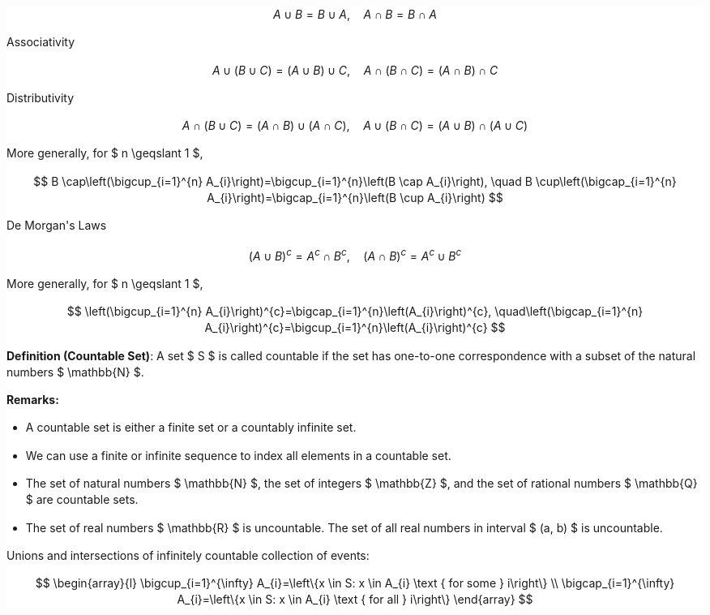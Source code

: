 $$
A \cup B=B \cup A, \quad A \cap B=B \cap A
$$

Associativity

$$
A \cup(B \cup C)=(A \cup B) \cup C, \quad A \cap(B \cap C)=(A \cap B) \cap C
$$

Distributivity

$$
A \cap(B \cup C)=(A \cap B) \cup(A \cap C), \quad A \cup(B \cap C)=(A \cup B) \cap(A \cup C)
$$

More generally, for $ n \geqslant 1 $,

$$
B \cap\left(\bigcup_{i=1}^{n} A_{i}\right)=\bigcup_{i=1}^{n}\left(B \cap A_{i}\right), \quad B \cup\left(\bigcap_{i=1}^{n} A_{i}\right)=\bigcap_{i=1}^{n}\left(B \cup A_{i}\right)
$$

De Morgan's Laws

$$
(A \cup B)^{c}=A^{c} \cap B^{c}, \quad(A \cap B)^{c}=A^{c} \cup B^{c}
$$

More generally, for $ n \geqslant 1 $,

$$
\left(\bigcup_{i=1}^{n} A_{i}\right)^{c}=\bigcap_{i=1}^{n}\left(A_{i}\right)^{c}, \quad\left(\bigcap_{i=1}^{n} A_{i}\right)^{c}=\bigcup_{i=1}^{n}\left(A_{i}\right)^{c}
$$

**Definition (Countable Set)**: A set $ S $ is called countable if the set has one-to-one correspondence with a subset of the natural numbers $ \mathbb{N} $.

**Remarks:**

- A countable set is either a finite set or a countably infinite set.
- We can use a finite or infinite sequence to index all elements in a countable set.

- The set of natural numbers $ \mathbb{N} $, the set of integers $ \mathbb{Z} $, and the
set of rational numbers $ \mathbb{Q} $ are countable sets.
- The set of real numbers $ \mathbb{R} $ is uncountable. The set of all real
numbers in interval $ (a, b) $ is uncountable.

Unions and intersections of infinitely countable collection of
events:

$$
\begin{array}{l}
\bigcup_{i=1}^{\infty} A_{i}=\left\{x \in S: x \in A_{i} \text { for some } i\right\} \\
\bigcap_{i=1}^{\infty} A_{i}=\left\{x \in S: x \in A_{i} \text { for all } i\right\}
\end{array}
$$
